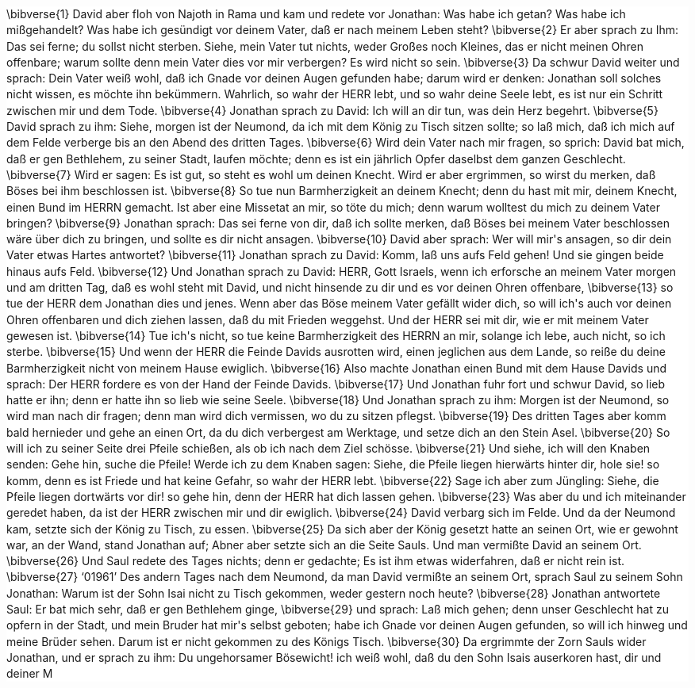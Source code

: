 \bibverse{1} David aber floh von Najoth in Rama und kam und redete vor Jonathan: Was habe ich getan? Was habe ich mißgehandelt? Was habe ich gesündigt vor deinem Vater, daß er nach meinem Leben steht? \bibverse{2} Er aber sprach zu Ihm: Das sei ferne; du sollst nicht sterben. Siehe, mein Vater tut nichts, weder Großes noch Kleines, das er nicht meinen Ohren offenbare; warum sollte denn mein Vater dies vor mir verbergen? Es wird nicht so sein. \bibverse{3} Da schwur David weiter und sprach: Dein Vater weiß wohl, daß ich Gnade vor deinen Augen gefunden habe; darum wird er denken: Jonathan soll solches nicht wissen, es möchte ihn bekümmern. Wahrlich, so wahr der HERR lebt, und so wahr deine Seele lebt, es ist nur ein Schritt zwischen mir und dem Tode. \bibverse{4} Jonathan sprach zu David: Ich will an dir tun, was dein Herz begehrt. \bibverse{5} David sprach zu ihm: Siehe, morgen ist der Neumond, da ich mit dem König zu Tisch sitzen sollte; so laß mich, daß ich mich auf dem Felde verberge bis an den Abend des dritten Tages. \bibverse{6} Wird dein Vater nach mir fragen, so sprich: David bat mich, daß er gen Bethlehem, zu seiner Stadt, laufen möchte; denn es ist ein jährlich Opfer daselbst dem ganzen Geschlecht. \bibverse{7} Wird er sagen: Es ist gut, so steht es wohl um deinen Knecht. Wird er aber ergrimmen, so wirst du merken, daß Böses bei ihm beschlossen ist. \bibverse{8} So tue nun Barmherzigkeit an deinem Knecht; denn du hast mit mir, deinem Knecht, einen Bund im HERRN gemacht. Ist aber eine Missetat an mir, so töte du mich; denn warum wolltest du mich zu deinem Vater bringen? \bibverse{9} Jonathan sprach: Das sei ferne von dir, daß ich sollte merken, daß Böses bei meinem Vater beschlossen wäre über dich zu bringen, und sollte es dir nicht ansagen. \bibverse{10} David aber sprach: Wer will mir's ansagen, so dir dein Vater etwas Hartes antwortet? \bibverse{11} Jonathan sprach zu David: Komm, laß uns aufs Feld gehen! Und sie gingen beide hinaus aufs Feld. \bibverse{12} Und Jonathan sprach zu David: HERR, Gott Israels, wenn ich erforsche an meinem Vater morgen und am dritten Tag, daß es wohl steht mit David, und nicht hinsende zu dir und es vor deinen Ohren offenbare, \bibverse{13} so tue der HERR dem Jonathan dies und jenes. Wenn aber das Böse meinem Vater gefällt wider dich, so will ich's auch vor deinen Ohren offenbaren und dich ziehen lassen, daß du mit Frieden weggehst. Und der HERR sei mit dir, wie er mit meinem Vater gewesen ist. \bibverse{14} Tue ich's nicht, so tue keine Barmherzigkeit des HERRN an mir, solange ich lebe, auch nicht, so ich sterbe. \bibverse{15} Und wenn der HERR die Feinde Davids ausrotten wird, einen jeglichen aus dem Lande, so reiße du deine Barmherzigkeit nicht von meinem Hause ewiglich. \bibverse{16} Also machte Jonathan einen Bund mit dem Hause Davids und sprach: Der HERR fordere es von der Hand der Feinde Davids. \bibverse{17} Und Jonathan fuhr fort und schwur David, so lieb hatte er ihn; denn er hatte ihn so lieb wie seine Seele. \bibverse{18} Und Jonathan sprach zu ihm: Morgen ist der Neumond, so wird man nach dir fragen; denn man wird dich vermissen, wo du zu sitzen pflegst. \bibverse{19} Des dritten Tages aber komm bald hernieder und gehe an einen Ort, da du dich verbergest am Werktage, und setze dich an den Stein Asel. \bibverse{20} So will ich zu seiner Seite drei Pfeile schießen, als ob ich nach dem Ziel schösse. \bibverse{21} Und siehe, ich will den Knaben senden: Gehe hin, suche die Pfeile! Werde ich zu dem Knaben sagen: Siehe, die Pfeile liegen hierwärts hinter dir, hole sie! so komm, denn es ist Friede und hat keine Gefahr, so wahr der HERR lebt. \bibverse{22} Sage ich aber zum Jüngling: Siehe, die Pfeile liegen dortwärts vor dir! so gehe hin, denn der HERR hat dich lassen gehen. \bibverse{23} Was aber du und ich miteinander geredet haben, da ist der HERR zwischen mir und dir ewiglich. \bibverse{24} David verbarg sich im Felde. Und da der Neumond kam, setzte sich der König zu Tisch, zu essen. \bibverse{25} Da sich aber der König gesetzt hatte an seinen Ort, wie er gewohnt war, an der Wand, stand Jonathan auf; Abner aber setzte sich an die Seite Sauls. Und man vermißte David an seinem Ort. \bibverse{26} Und Saul redete des Tages nichts; denn er gedachte; Es ist ihm etwas widerfahren, daß er nicht rein ist. \bibverse{27} ‘01961’ Des andern Tages nach dem Neumond, da man David vermißte an seinem Ort, sprach Saul zu seinem Sohn Jonathan: Warum ist der Sohn Isai nicht zu Tisch gekommen, weder gestern noch heute? \bibverse{28} Jonathan antwortete Saul: Er bat mich sehr, daß er gen Bethlehem ginge, \bibverse{29} und sprach: Laß mich gehen; denn unser Geschlecht hat zu opfern in der Stadt, und mein Bruder hat mir's selbst geboten; habe ich Gnade vor deinen Augen gefunden, so will ich hinweg und meine Brüder sehen. Darum ist er nicht gekommen zu des Königs Tisch. \bibverse{30} Da ergrimmte der Zorn Sauls wider Jonathan, und er sprach zu ihm: Du ungehorsamer Bösewicht! ich weiß wohl, daß du den Sohn Isais auserkoren hast, dir und deiner M